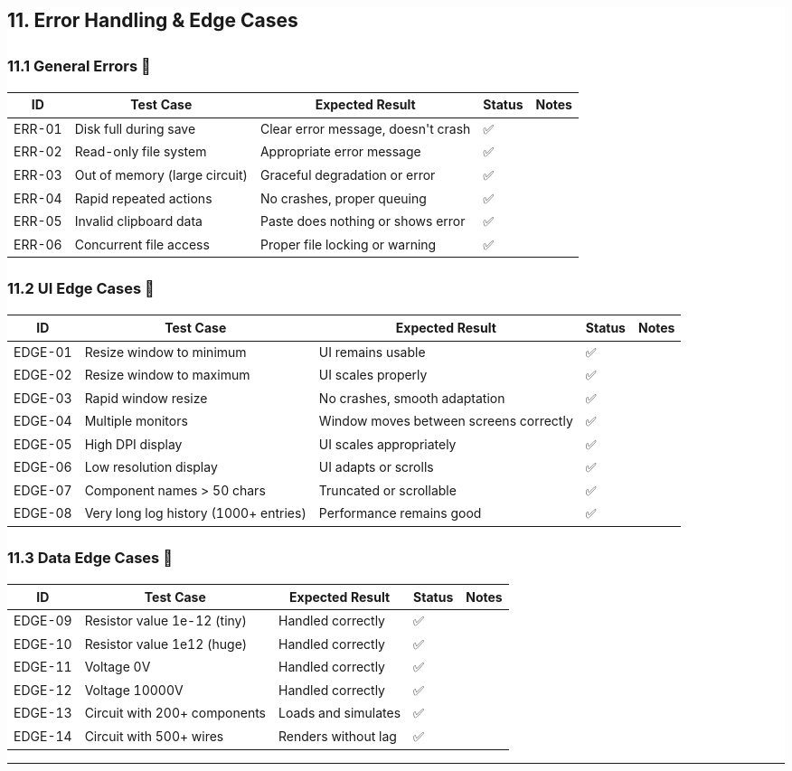 
## 11. Error Handling & Edge Cases

### 11.1 General Errors 🔵

| ID | Test Case | Expected Result | Status | Notes |
|----|-----------|-----------------|--------|-------|
| ERR-01 | Disk full during save | Clear error message, doesn't crash | ✅ | |
| ERR-02 | Read-only file system | Appropriate error message | ✅ | |
| ERR-03 | Out of memory (large circuit) | Graceful degradation or error | ✅ | |
| ERR-04 | Rapid repeated actions | No crashes, proper queuing | ✅ | |
| ERR-05 | Invalid clipboard data | Paste does nothing or shows error | ✅ | |
| ERR-06 | Concurrent file access | Proper file locking or warning | ✅ | |

### 11.2 UI Edge Cases 🔵

| ID | Test Case | Expected Result | Status | Notes |
|----|-----------|-----------------|--------|-------|
| EDGE-01 | Resize window to minimum | UI remains usable | ✅ | |
| EDGE-02 | Resize window to maximum | UI scales properly | ✅ | |
| EDGE-03 | Rapid window resize | No crashes, smooth adaptation | ✅ | |
| EDGE-04 | Multiple monitors | Window moves between screens correctly | ✅ | |
| EDGE-05 | High DPI display | UI scales appropriately | ✅ | |
| EDGE-06 | Low resolution display | UI adapts or scrolls | ✅ | |
| EDGE-07 | Component names > 50 chars | Truncated or scrollable | ✅ | |
| EDGE-08 | Very long log history (1000+ entries) | Performance remains good | ✅ | |

### 11.3 Data Edge Cases 🔵

| ID | Test Case | Expected Result | Status | Notes |
|----|-----------|-----------------|--------|-------|
| EDGE-09 | Resistor value 1e-12 (tiny) | Handled correctly | ✅ | |
| EDGE-10 | Resistor value 1e12 (huge) | Handled correctly | ✅ | |
| EDGE-11 | Voltage 0V | Handled correctly | ✅ | |
| EDGE-12 | Voltage 10000V | Handled correctly | ✅ | |
| EDGE-13 | Circuit with 200+ components | Loads and simulates | ✅ | |
| EDGE-14 | Circuit with 500+ wires | Renders without lag | ✅ | |

---